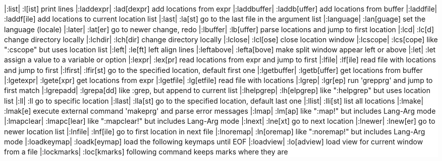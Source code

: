 |:list|		:l[ist]		print lines
|:laddexpr|	:lad[dexpr]	add locations from expr
|:laddbuffer|	:laddb[uffer]	add locations from buffer
|:laddfile|	:laddf[ile]	add locations to current location list
|:last|		:la[st]		go to the last file in the argument list
|:language|	:lan[guage]	set the language (locale)
|:later|	:lat[er]	go to newer change, redo
|:lbuffer|	:lb[uffer]	parse locations and jump to first location
|:lcd|		:lc[d]		change directory locally
|:lchdir|	:lch[dir]	change directory locally
|:lclose|	:lcl[ose]	close location window
|:lcscope|	:lcs[cope]      like ":cscope" but uses location list
|:left|		:le[ft]		left align lines
|:leftabove|	:lefta[bove]	make split window appear left or above
|:let|		:let		assign a value to a variable or option
|:lexpr|	:lex[pr]	read locations from expr and jump to first
|:lfile|	:lf[ile]	read file with locations and jump to first
|:lfirst|	:lfir[st]	go to the specified location, default first one
|:lgetbuffer|	:lgetb[uffer]	get locations from buffer
|:lgetexpr|	:lgete[xpr]	get locations from expr
|:lgetfile|	:lg[etfile]	read file with locations
|:lgrep|	:lgr[ep]	run 'grepprg' and jump to first match
|:lgrepadd|	:lgrepa[dd]	like :grep, but append to current list
|:lhelpgrep|	:lh[elpgrep]	like ":helpgrep" but uses location list
|:ll|		:ll		go to specific location
|:llast|	:lla[st]	go to the specified location, default last one
|:llist|	:lli[st]	list all locations
|:lmake|	:lmak[e]	execute external command 'makeprg' and parse
				error messages
|:lmap|		:lm[ap]		like ":map!" but includes Lang-Arg mode
|:lmapclear|	:lmapc[lear]	like ":mapclear!" but includes Lang-Arg mode
|:lnext|	:lne[xt]	go to next location
|:lnewer|	:lnew[er]	go to newer location list
|:lnfile|	:lnf[ile]	go to first location in next file
|:lnoremap|	:ln[oremap]	like ":noremap!" but includes Lang-Arg mode
|:loadkeymap|	:loadk[eymap]	load the following keymaps until EOF
|:loadview|	:lo[adview]	load view for current window from a file
|:lockmarks|	:loc[kmarks]	following command keeps marks where they are